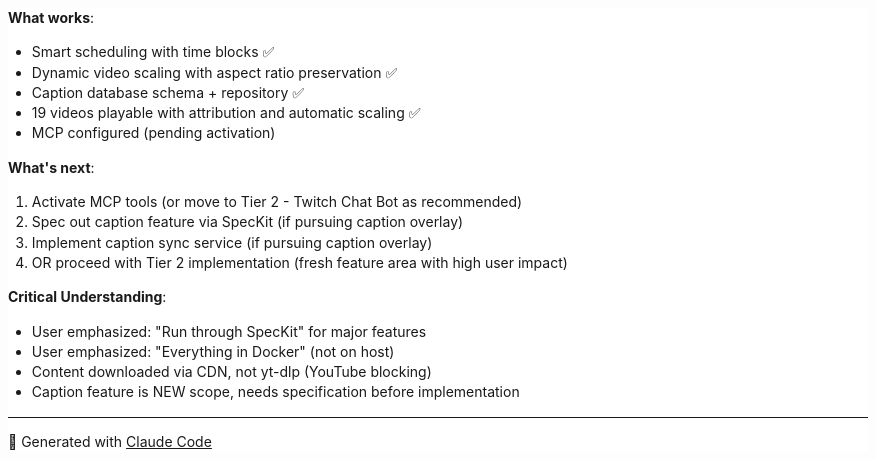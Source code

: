 **What works**:
- Smart scheduling with time blocks ✅
- Dynamic video scaling with aspect ratio preservation ✅
- Caption database schema + repository ✅
- 19 videos playable with attribution and automatic scaling ✅
- MCP configured (pending activation)

**What's next**:
1. Activate MCP tools (or move to Tier 2 - Twitch Chat Bot as recommended)
2. Spec out caption feature via SpecKit (if pursuing caption overlay)
3. Implement caption sync service (if pursuing caption overlay)
4. OR proceed with Tier 2 implementation (fresh feature area with high user impact)

**Critical Understanding**:
- User emphasized: "Run through SpecKit" for major features
- User emphasized: "Everything in Docker" (not on host)
- Content downloaded via CDN, not yt-dlp (YouTube blocking)
- Caption feature is NEW scope, needs specification before implementation

---

🤖 Generated with [Claude Code](https://claude.com/claude-code)
